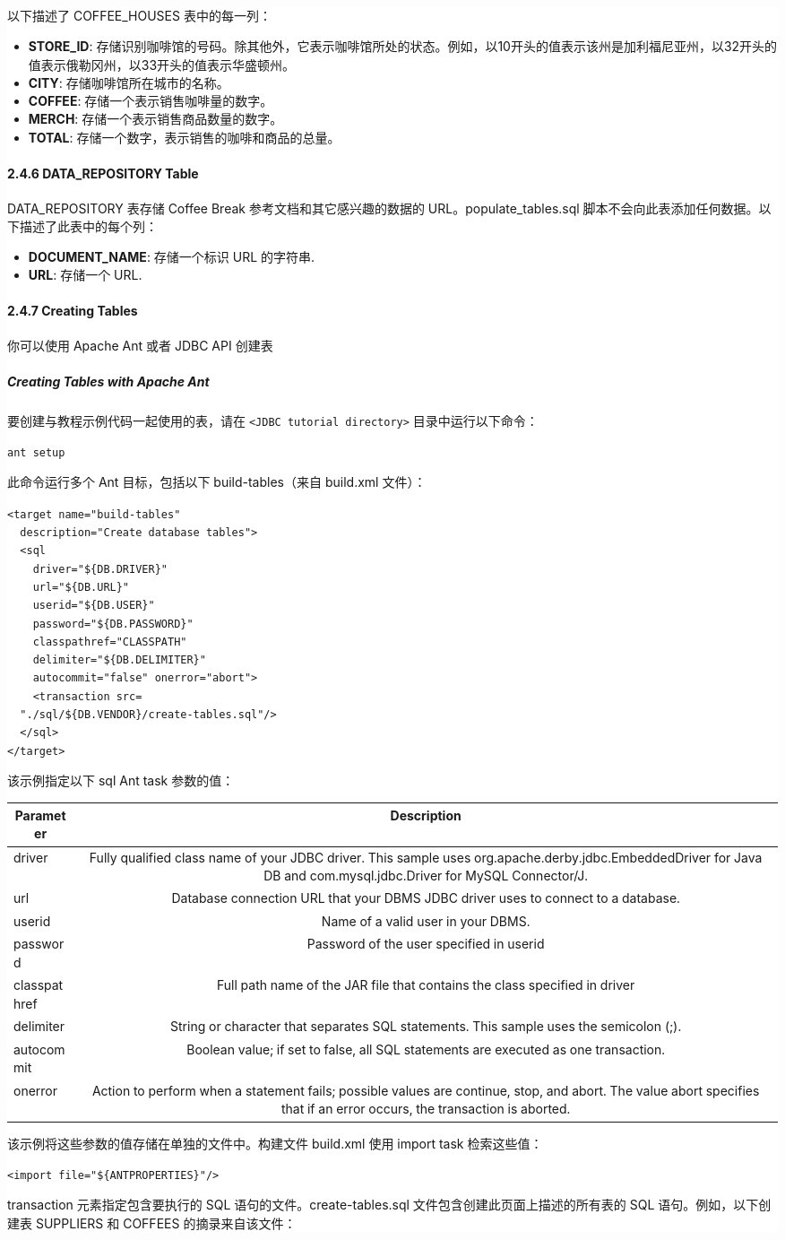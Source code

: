 以下描述了 COFFEE_HOUSES 表中的每一列：

- **STORE_ID**: 存储识别咖啡馆的号码。除其他外，它表示咖啡馆所处的状态。例如，以10开头的值表示该州是加利福尼亚州，以32开头的值表示俄勒冈州，以33开头的值表示华盛顿州。
- **CITY**: 存储咖啡馆所在城市的名称。
- **COFFEE**: 存储一个表示销售咖啡量的数字。
- **MERCH**: 存储一个表示销售商品数量的数字。
- **TOTAL**: 存储一个数字，表示销售的咖啡和商品的总量。

#### 2.4.6 DATA_REPOSITORY Table

DATA_REPOSITORY 表存储 Coffee Break 参考文档和其它感兴趣的数据的 URL。populate_tables.sql 脚本不会向此表添加任何数据。以下描述了此表中的每个列：

- **DOCUMENT_NAME**: 存储一个标识 URL 的字符串.
- **URL**: 存储一个 URL.

#### 2.4.7 Creating Tables

你可以使用 Apache Ant 或者 JDBC API 创建表

##### Creating Tables with Apache Ant

要创建与教程示例代码一起使用的表，请在 `<JDBC tutorial directory>` 目录中运行以下命令：

```ant setup```

此命令运行多个 Ant 目标，包括以下 build-tables（来自 build.xml 文件）：

```
<target name="build-tables"
  description="Create database tables">
  <sql
    driver="${DB.DRIVER}"
    url="${DB.URL}"
    userid="${DB.USER}"
    password="${DB.PASSWORD}"
    classpathref="CLASSPATH"
    delimiter="${DB.DELIMITER}"
    autocommit="false" onerror="abort">
    <transaction src=
  "./sql/${DB.VENDOR}/create-tables.sql"/>
  </sql>
</target>
```

该示例指定以下 sql Ant task 参数的值：

Parameter|Description
-|:-:
driver|Fully qualified class name of your JDBC driver. This sample uses org.apache.derby.jdbc.EmbeddedDriver for Java DB and com.mysql.jdbc.Driver for MySQL Connector/J.
url	|Database connection URL that your DBMS JDBC driver uses to connect to a database.
userid|Name of a valid user in your DBMS.
password|Password of the user specified in userid
classpathref|Full path name of the JAR file that contains the class specified in driver
delimiter|String or character that separates SQL statements. This sample uses the semicolon (;).
autocommit|Boolean value; if set to false, all SQL statements are executed as one transaction.
onerror|Action to perform when a statement fails; possible values are continue, stop, and abort. The value abort specifies that if an error occurs, the transaction is aborted.


该示例将这些参数的值存储在单独的文件中。构建文件 build.xml 使用 import task 检索这些值：

```<import file="${ANTPROPERTIES}"/>```

transaction 元素指定包含要执行的 SQL 语句的文件。create-tables.sql 文件包含创建此页面上描述的所有表的 SQL 语句。例如，以下创建表 SUPPLIERS 和 COFFEES 的摘录来自该文件：

```